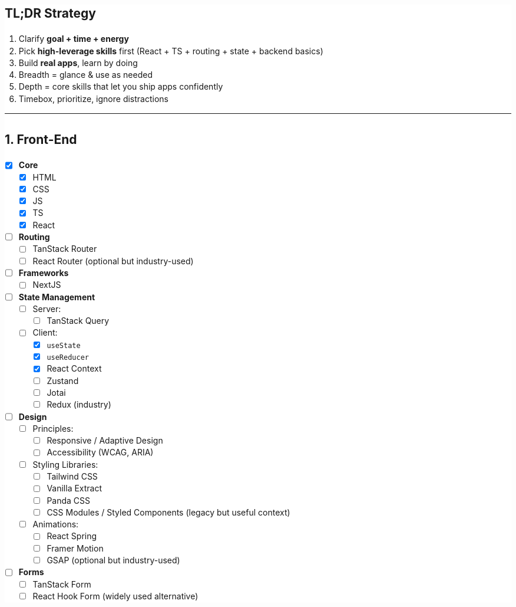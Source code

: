 ## **TL;DR Strategy**

1. Clarify **goal + time + energy**
2. Pick **high-leverage skills** first (React + TS + routing + state + backend basics)
3. Build **real apps**, learn by doing
4. Breadth = glance & use as needed
5. Depth = core skills that let you ship apps confidently
6. Timebox, prioritize, ignore distractions

---

## 1. Front-End

- [x] **Core**  
	- [x] HTML  
	- [x] CSS  
	- [x] JS  
	- [x] TS  
	- [x] React  

- [ ] **Routing**  
	- [ ] TanStack Router  
	- [ ] React Router (optional but industry-used)  

- [ ] **Frameworks**  
	- [ ] NextJS  

- [ ] **State Management**  
	- [ ] Server:  
		- [ ] TanStack Query  
	- [ ] Client:  
		- [x] `useState`  
		- [x] `useReducer`  
		- [x] React Context  
		- [ ] Zustand  
		- [ ] Jotai  
		- [ ] Redux (industry)

- [ ] **Design**  
	- [ ] Principles:  
		- [ ] Responsive / Adaptive Design  
		- [ ] Accessibility (WCAG, ARIA)  
	- [ ] Styling Libraries:  
		- [ ] Tailwind CSS  
		- [ ] Vanilla Extract  
		- [ ] Panda CSS  
		- [ ] CSS Modules / Styled Components (legacy but useful context)  
	- [ ] Animations:  
		- [ ] React Spring  
		- [ ] Framer Motion  
		- [ ] GSAP (optional but industry-used)  

- [ ] **Forms**  
	- [ ] TanStack Form  
	- [ ] React Hook Form (widely used alternative)  
